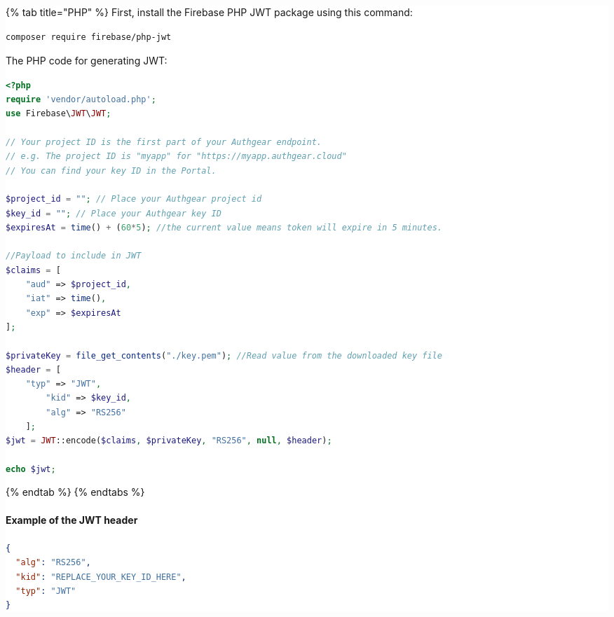 {% tab title="PHP" %}
First, install the Firebase PHP JWT package using this command:

```sh
composer require firebase/php-jwt
```

The PHP code for generating JWT:

```php
<?php
require 'vendor/autoload.php';
use Firebase\JWT\JWT;

// Your project ID is the first part of your Authgear endpoint. 
// e.g. The project ID is "myapp" for "https://myapp.authgear.cloud"
// You can find your key ID in the Portal.

$project_id = ""; // Place your Authgear project id
$key_id = ""; // Place your Authgear key ID
$expiresAt = time() + (60*5); //the current value means token will expire in 5 minutes.

//Payload to include in JWT
$claims = [
    "aud" => $project_id,
    "iat" => time(),
    "exp" => $expiresAt
];

$privateKey = file_get_contents("./key.pem"); //Read value from the downloaded key file
$header = [
    "typ" => "JWT",
        "kid" => $key_id,
        "alg" => "RS256"
    ];
$jwt = JWT::encode($claims, $privateKey, "RS256", null, $header);

echo $jwt;
```
{% endtab %}
{% endtabs %}





#### Example of the JWT header

```json
{
  "alg": "RS256",
  "kid": "REPLACE_YOUR_KEY_ID_HERE",
  "typ": "JWT"
}
```
